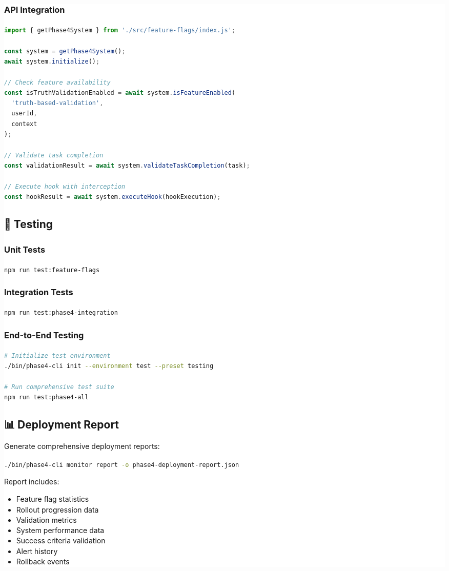 ### API Integration

```javascript
import { getPhase4System } from './src/feature-flags/index.js';

const system = getPhase4System();
await system.initialize();

// Check feature availability
const isTruthValidationEnabled = await system.isFeatureEnabled(
  'truth-based-validation',
  userId,
  context
);

// Validate task completion
const validationResult = await system.validateTaskCompletion(task);

// Execute hook with interception
const hookResult = await system.executeHook(hookExecution);
```

## 🧪 Testing

### Unit Tests
```bash
npm run test:feature-flags
```

### Integration Tests
```bash
npm run test:phase4-integration
```

### End-to-End Testing
```bash
# Initialize test environment
./bin/phase4-cli init --environment test --preset testing

# Run comprehensive test suite
npm run test:phase4-all
```

## 📊 Deployment Report

Generate comprehensive deployment reports:

```bash
./bin/phase4-cli monitor report -o phase4-deployment-report.json
```

Report includes:
- Feature flag statistics
- Rollout progression data
- Validation metrics
- System performance data
- Success criteria validation
- Alert history
- Rollback events

